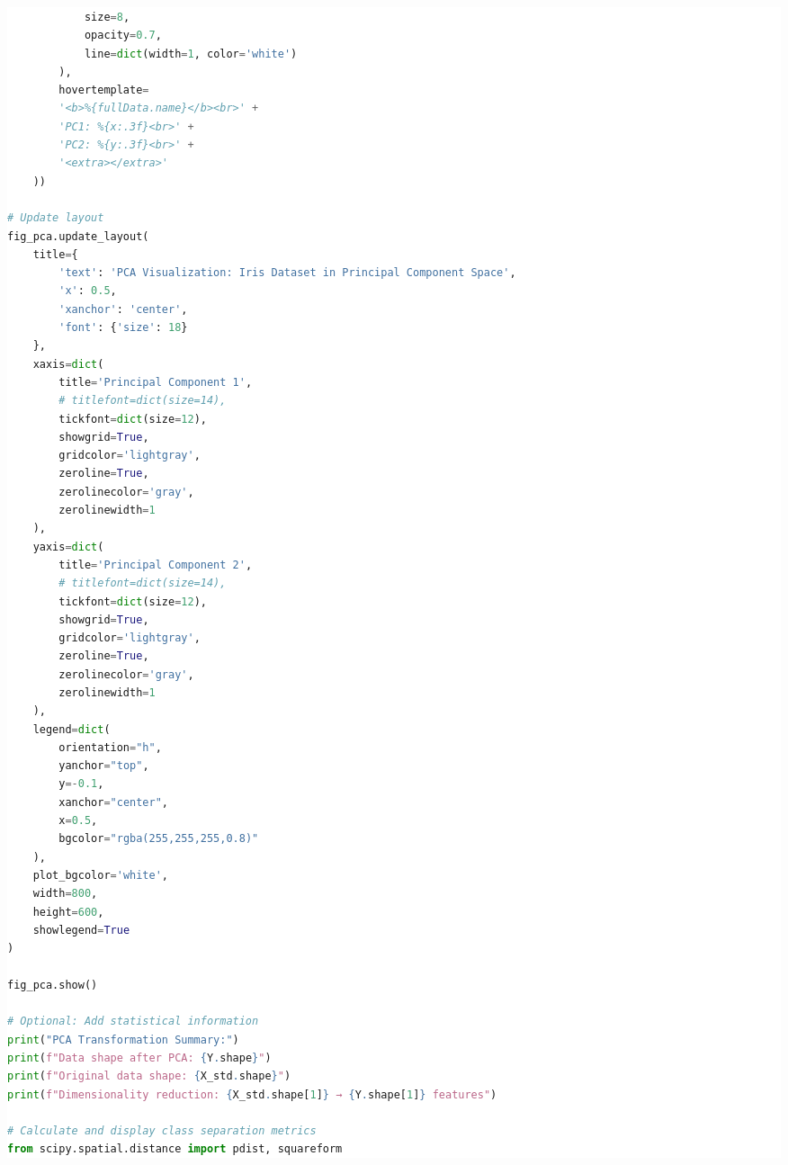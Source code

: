 ```python
            size=8,
            opacity=0.7,
            line=dict(width=1, color='white')
        ),
        hovertemplate=
        '<b>%{fullData.name}</b><br>' +
        'PC1: %{x:.3f}<br>' +
        'PC2: %{y:.3f}<br>' +
        '<extra></extra>'
    ))

# Update layout
fig_pca.update_layout(
    title={
        'text': 'PCA Visualization: Iris Dataset in Principal Component Space',
        'x': 0.5,
        'xanchor': 'center',
        'font': {'size': 18}
    },
    xaxis=dict(
        title='Principal Component 1',
        # titlefont=dict(size=14),
        tickfont=dict(size=12),
        showgrid=True,
        gridcolor='lightgray',
        zeroline=True,
        zerolinecolor='gray',
        zerolinewidth=1
    ),
    yaxis=dict(
        title='Principal Component 2',
        # titlefont=dict(size=14),
        tickfont=dict(size=12),
        showgrid=True,
        gridcolor='lightgray',
        zeroline=True,
        zerolinecolor='gray',
        zerolinewidth=1
    ),
    legend=dict(
        orientation="h",
        yanchor="top",
        y=-0.1,
        xanchor="center",
        x=0.5,
        bgcolor="rgba(255,255,255,0.8)"
    ),
    plot_bgcolor='white',
    width=800,
    height=600,
    showlegend=True
)

fig_pca.show()

# Optional: Add statistical information
print("PCA Transformation Summary:")
print(f"Data shape after PCA: {Y.shape}")
print(f"Original data shape: {X_std.shape}")
print(f"Dimensionality reduction: {X_std.shape[1]} → {Y.shape[1]} features")

# Calculate and display class separation metrics
from scipy.spatial.distance import pdist, squareform
```